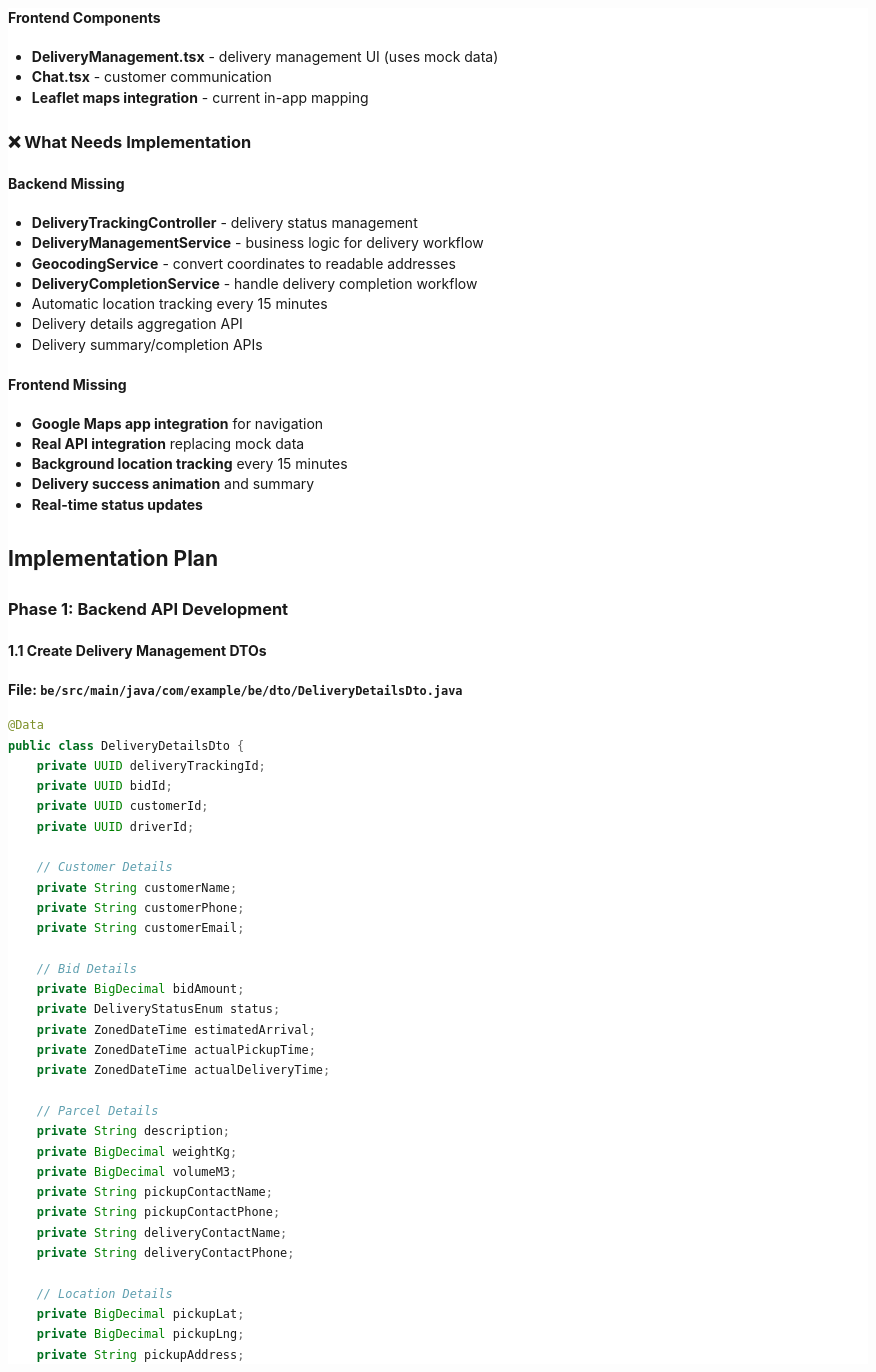 #### Frontend Components
- **DeliveryManagement.tsx** - delivery management UI (uses mock data)
- **Chat.tsx** - customer communication
- **Leaflet maps integration** - current in-app mapping

### ❌ What Needs Implementation

#### Backend Missing
- **DeliveryTrackingController** - delivery status management
- **DeliveryManagementService** - business logic for delivery workflow
- **GeocodingService** - convert coordinates to readable addresses
- **DeliveryCompletionService** - handle delivery completion workflow
- Automatic location tracking every 15 minutes
- Delivery details aggregation API
- Delivery summary/completion APIs

#### Frontend Missing
- **Google Maps app integration** for navigation
- **Real API integration** replacing mock data
- **Background location tracking** every 15 minutes
- **Delivery success animation** and summary
- **Real-time status updates**

## Implementation Plan

### Phase 1: Backend API Development

#### 1.1 Create Delivery Management DTOs

**File: `be/src/main/java/com/example/be/dto/DeliveryDetailsDto.java`**
```java
@Data
public class DeliveryDetailsDto {
    private UUID deliveryTrackingId;
    private UUID bidId;
    private UUID customerId;
    private UUID driverId;
    
    // Customer Details
    private String customerName;
    private String customerPhone;
    private String customerEmail;
    
    // Bid Details
    private BigDecimal bidAmount;
    private DeliveryStatusEnum status;
    private ZonedDateTime estimatedArrival;
    private ZonedDateTime actualPickupTime;
    private ZonedDateTime actualDeliveryTime;
    
    // Parcel Details
    private String description;
    private BigDecimal weightKg;
    private BigDecimal volumeM3;
    private String pickupContactName;
    private String pickupContactPhone;
    private String deliveryContactName;
    private String deliveryContactPhone;
    
    // Location Details
    private BigDecimal pickupLat;
    private BigDecimal pickupLng;
    private String pickupAddress;
```
